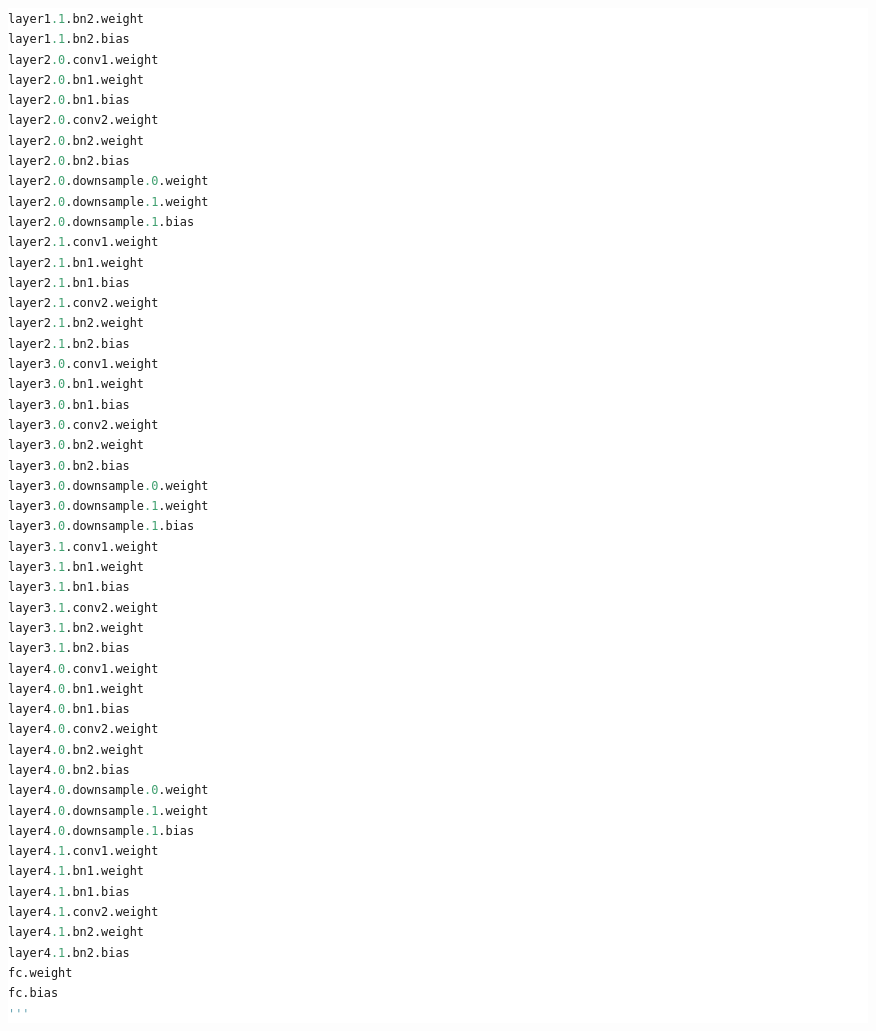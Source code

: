 ```python
layer1.1.bn2.weight
layer1.1.bn2.bias
layer2.0.conv1.weight
layer2.0.bn1.weight
layer2.0.bn1.bias
layer2.0.conv2.weight
layer2.0.bn2.weight
layer2.0.bn2.bias
layer2.0.downsample.0.weight
layer2.0.downsample.1.weight
layer2.0.downsample.1.bias
layer2.1.conv1.weight
layer2.1.bn1.weight
layer2.1.bn1.bias
layer2.1.conv2.weight
layer2.1.bn2.weight
layer2.1.bn2.bias
layer3.0.conv1.weight
layer3.0.bn1.weight
layer3.0.bn1.bias
layer3.0.conv2.weight
layer3.0.bn2.weight
layer3.0.bn2.bias
layer3.0.downsample.0.weight
layer3.0.downsample.1.weight
layer3.0.downsample.1.bias
layer3.1.conv1.weight
layer3.1.bn1.weight
layer3.1.bn1.bias
layer3.1.conv2.weight
layer3.1.bn2.weight
layer3.1.bn2.bias
layer4.0.conv1.weight
layer4.0.bn1.weight
layer4.0.bn1.bias
layer4.0.conv2.weight
layer4.0.bn2.weight
layer4.0.bn2.bias
layer4.0.downsample.0.weight
layer4.0.downsample.1.weight
layer4.0.downsample.1.bias
layer4.1.conv1.weight
layer4.1.bn1.weight
layer4.1.bn1.bias
layer4.1.conv2.weight
layer4.1.bn2.weight
layer4.1.bn2.bias
fc.weight
fc.bias
'''
```
